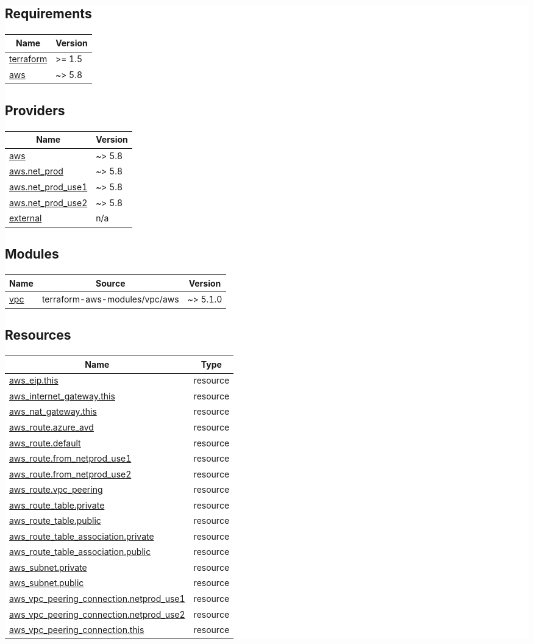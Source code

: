 
## Requirements

| Name | Version |
|------|---------|
| <a name="requirement_terraform"></a> [terraform](#requirement\_terraform) | >= 1.5 |
| <a name="requirement_aws"></a> [aws](#requirement\_aws) | ~> 5.8 |

## Providers

| Name | Version |
|------|---------|
| <a name="provider_aws"></a> [aws](#provider\_aws) | ~> 5.8 |
| <a name="provider_aws.net_prod"></a> [aws.net\_prod](#provider\_aws.net\_prod) | ~> 5.8 |
| <a name="provider_aws.net_prod_use1"></a> [aws.net\_prod\_use1](#provider\_aws.net\_prod\_use1) | ~> 5.8 |
| <a name="provider_aws.net_prod_use2"></a> [aws.net\_prod\_use2](#provider\_aws.net\_prod\_use2) | ~> 5.8 |
| <a name="provider_external"></a> [external](#provider\_external) | n/a |

## Modules

| Name | Source | Version |
|------|--------|---------|
| <a name="module_vpc"></a> [vpc](#module\_vpc) | terraform-aws-modules/vpc/aws | ~> 5.1.0 |

## Resources

| Name | Type |
|------|------|
| [aws_eip.this](https://registry.terraform.io/providers/hashicorp/aws/latest/docs/resources/eip) | resource |
| [aws_internet_gateway.this](https://registry.terraform.io/providers/hashicorp/aws/latest/docs/resources/internet_gateway) | resource |
| [aws_nat_gateway.this](https://registry.terraform.io/providers/hashicorp/aws/latest/docs/resources/nat_gateway) | resource |
| [aws_route.azure_avd](https://registry.terraform.io/providers/hashicorp/aws/latest/docs/resources/route) | resource |
| [aws_route.default](https://registry.terraform.io/providers/hashicorp/aws/latest/docs/resources/route) | resource |
| [aws_route.from_netprod_use1](https://registry.terraform.io/providers/hashicorp/aws/latest/docs/resources/route) | resource |
| [aws_route.from_netprod_use2](https://registry.terraform.io/providers/hashicorp/aws/latest/docs/resources/route) | resource |
| [aws_route.vpc_peering](https://registry.terraform.io/providers/hashicorp/aws/latest/docs/resources/route) | resource |
| [aws_route_table.private](https://registry.terraform.io/providers/hashicorp/aws/latest/docs/resources/route_table) | resource |
| [aws_route_table.public](https://registry.terraform.io/providers/hashicorp/aws/latest/docs/resources/route_table) | resource |
| [aws_route_table_association.private](https://registry.terraform.io/providers/hashicorp/aws/latest/docs/resources/route_table_association) | resource |
| [aws_route_table_association.public](https://registry.terraform.io/providers/hashicorp/aws/latest/docs/resources/route_table_association) | resource |
| [aws_subnet.private](https://registry.terraform.io/providers/hashicorp/aws/latest/docs/resources/subnet) | resource |
| [aws_subnet.public](https://registry.terraform.io/providers/hashicorp/aws/latest/docs/resources/subnet) | resource |
| [aws_vpc_peering_connection.netprod_use1](https://registry.terraform.io/providers/hashicorp/aws/latest/docs/resources/vpc_peering_connection) | resource |
| [aws_vpc_peering_connection.netprod_use2](https://registry.terraform.io/providers/hashicorp/aws/latest/docs/resources/vpc_peering_connection) | resource |
| [aws_vpc_peering_connection.this](https://registry.terraform.io/providers/hashicorp/aws/latest/docs/resources/vpc_peering_connection) | resource |
